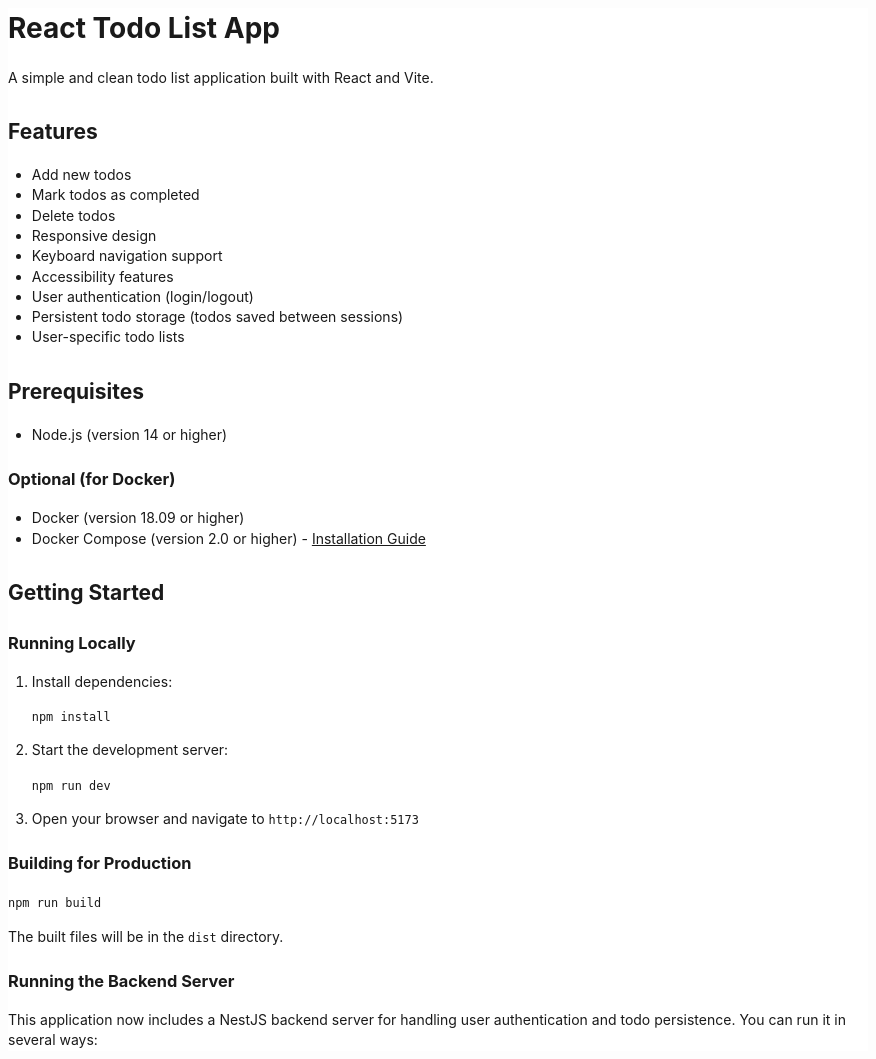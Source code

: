 # React Todo List App

A simple and clean todo list application built with React and Vite.

## Features

- Add new todos
- Mark todos as completed
- Delete todos
- Responsive design
- Keyboard navigation support
- Accessibility features
- User authentication (login/logout)
- Persistent todo storage (todos saved between sessions)
- User-specific todo lists

## Prerequisites

- Node.js (version 14 or higher)

### Optional (for Docker)
- Docker (version 18.09 or higher)
- Docker Compose (version 2.0 or higher) - [Installation Guide](https://docs.docker.com/compose/install/)

## Getting Started

### Running Locally

1. Install dependencies:
   ```bash
   npm install
   ```

2. Start the development server:
   ```bash
   npm run dev
   ```

3. Open your browser and navigate to `http://localhost:5173`

### Building for Production

```bash
npm run build
```

The built files will be in the `dist` directory.

### Running the Backend Server

This application now includes a NestJS backend server for handling user authentication and todo persistence. You can run it in several ways:

